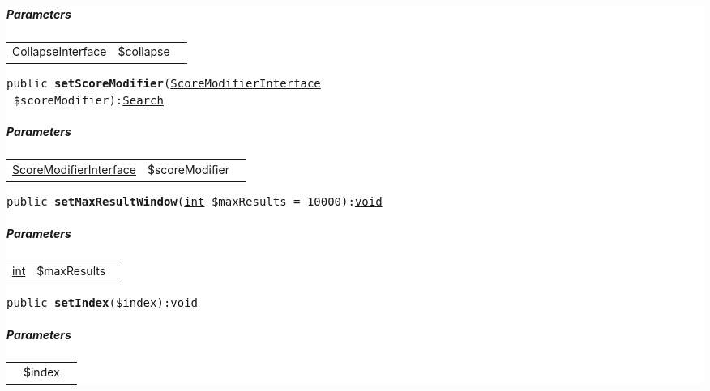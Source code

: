 ##### <strong>Parameters</strong>
    
<table class="table table-condensed">    <tr>
        <td><a href="cloud#cloud_collapse_collapseinterface">CollapseInterface</a>
</td>
        <td>$collapse</td>
        <td></td>
    </tr>
</table>


<pre>public <strong>setScoreModifier</strong>(<a href="cloud#cloud_scoremodifier_scoremodifierinterface">ScoreModifierInterface</a>
 $scoreModifier):<a href="cloud#cloud_lib_search">Search</a>
</pre>

    

    
##### <strong>Parameters</strong>
    
<table class="table table-condensed">    <tr>
        <td><a href="cloud#cloud_scoremodifier_scoremodifierinterface">ScoreModifierInterface</a>
</td>
        <td>$scoreModifier</td>
        <td></td>
    </tr>
</table>


<pre>public <strong>setMaxResultWindow</strong>(<a target="_blank" href="http://php.net/int">int</a> $maxResults = 10000):<a href="miscellaneous#miscellaneous__void">void</a>
</pre>

    

    
##### <strong>Parameters</strong>
    
<table class="table table-condensed">    <tr>
        <td><a target="_blank" href="http://php.net/int">int</a></td>
        <td>$maxResults</td>
        <td></td>
    </tr>
</table>


<pre>public <strong>setIndex</strong>($index):<a href="miscellaneous#miscellaneous__void">void</a>
</pre>

    

    
##### <strong>Parameters</strong>
    
<table class="table table-condensed">    <tr>
        <td><a href="miscellaneous#miscellaneous__"></a>
</td>
        <td>$index</td>
        <td></td>
    </tr>
</table>
